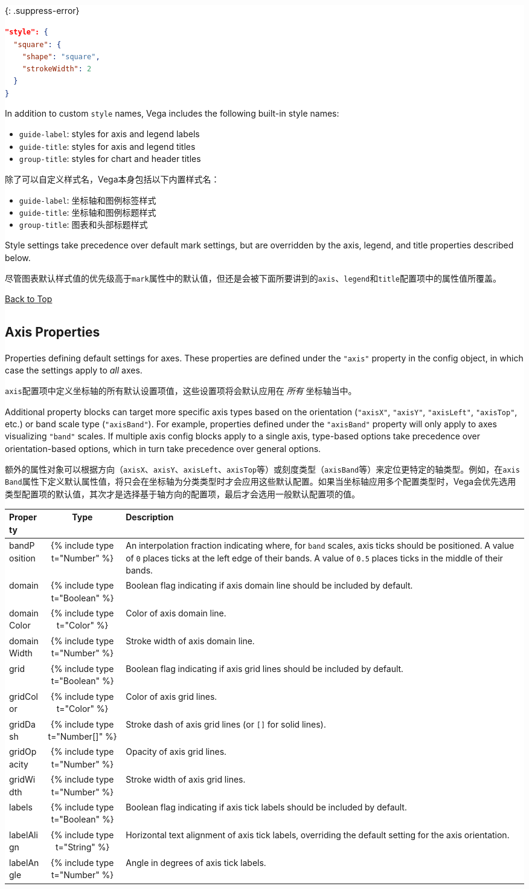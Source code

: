 {: .suppress-error}
```json
"style": {
  "square": {
    "shape": "square",
    "strokeWidth": 2
  }
}
```

In addition to custom `style` names, Vega includes the following built-in style names:

- `guide-label`: styles for axis and legend labels
- `guide-title`: styles for axis and legend titles
- `group-title`: styles for chart and header titles

除了可以自定义样式名，Vega本身包括以下内置样式名：

- `guide-label`: 坐标轴和图例标签样式
- `guide-title`: 坐标轴和图例标题样式
- `group-title`: 图表和头部标题样式

Style settings take precedence over default mark settings, but are overridden by the axis, legend, and title properties described below.

尽管图表默认样式值的优先级高于`mark`属性中的默认值，但还是会被下面所要讲到的`axis`、`legend`和`title`配置项中的属性值所覆盖。

[Back to Top](#reference)


## <a name="axes"></a>Axis Properties

Properties defining default settings for axes. These properties are defined under the `"axis"` property in the config object, in which case the settings apply to _all_ axes.

`axis`配置项中定义坐标轴的所有默认设置项值，这些设置项将会默认应用在 _所有_ 坐标轴当中。

Additional property blocks can target more specific axis types based on the orientation (`"axisX"`, `"axisY"`, `"axisLeft"`, `"axisTop"`, etc.) or band scale type (`"axisBand"`). For example, properties defined under the `"axisBand"` property will only apply to axes visualizing `"band"` scales. If multiple axis config blocks apply to a single axis, type-based options take precedence over orientation-based options, which in turn take precedence over general options.

额外的属性对象可以根据方向（`axisX`、`axisY`、`axisLeft`、`axisTop`等）或刻度类型（`axisBand`等）来定位更特定的轴类型。例如，在`axisBand`属性下定义默认属性值，将只会在坐标轴为分类类型时才会应用这些默认配置。如果当坐标轴应用多个配置类型时，Vega会优先选用类型配置项的默认值，其次才是选择基于轴方向的配置项，最后才会选用一般默认配置项的值。

| Property        | Type                            | Description    |
| :-------------- | :-----------------------------: | :------------- |
| bandPosition    | {% include type t="Number" %}   | An interpolation fraction indicating where, for `band` scales, axis ticks should be positioned. A value of `0` places ticks at the left edge of their bands. A value of `0.5` places ticks in the middle of their bands. |
| domain          | {% include type t="Boolean" %}  | Boolean flag indicating if axis domain line should be included by default. |
| domainColor     | {% include type t="Color" %}    | Color of axis domain line. |
| domainWidth     | {% include type t="Number" %}   | Stroke width of axis domain line. |
| grid            | {% include type t="Boolean" %}  | Boolean flag indicating if axis grid lines should be included by default. |
| gridColor       | {% include type t="Color" %}    | Color of axis grid lines. |
| gridDash        | {% include type t="Number[]" %} | Stroke dash of axis grid lines (or `[]` for solid lines). |
| gridOpacity     | {% include type t="Number" %}   | Opacity of axis grid lines. |
| gridWidth       | {% include type t="Number" %}   | Stroke width of axis grid lines. |
| labels          | {% include type t="Boolean" %}  | Boolean flag indicating if axis tick labels should be included by default. |
| labelAlign    | {% include type t="String" %}  | Horizontal text alignment of axis tick labels, overriding the default setting for the axis orientation. |
| labelAngle    | {% include type t="Number" %}  | Angle in degrees of axis tick labels. |